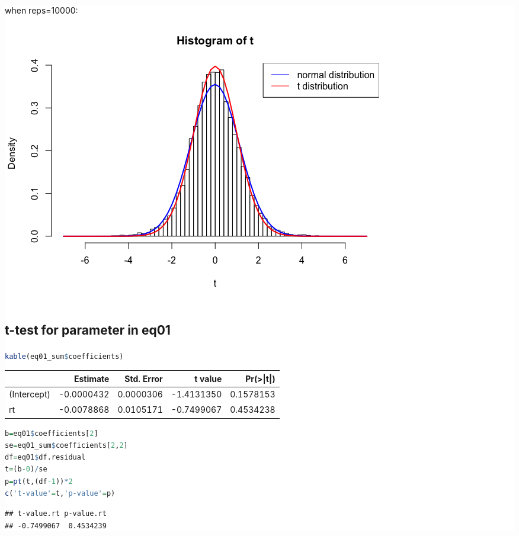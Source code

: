 when reps=10000:  
![](chapter_1_files/figure-markdown_github/unnamed-chunk-16-1.png)

t-test for parameter in eq01
----------------------------

``` r
kable(eq01_sum$coefficients)
```

|             |    Estimate|  Std. Error|     t value|  Pr(\>\|t\|)|
|:------------|-----------:|-----------:|-----------:|------------:|
| (Intercept) |  -0.0000432|   0.0000306|  -1.4131350|    0.1578153|
| rt          |  -0.0078868|   0.0105171|  -0.7499067|    0.4534238|

``` r
b=eq01$coefficients[2]
se=eq01_sum$coefficients[2,2]
df=eq01$df.residual
t=(b-0)/se
p=pt(t,(df-1))*2
c('t-value'=t,'p-value'=p)
```

    ## t-value.rt p-value.rt 
    ## -0.7499067  0.4534239
